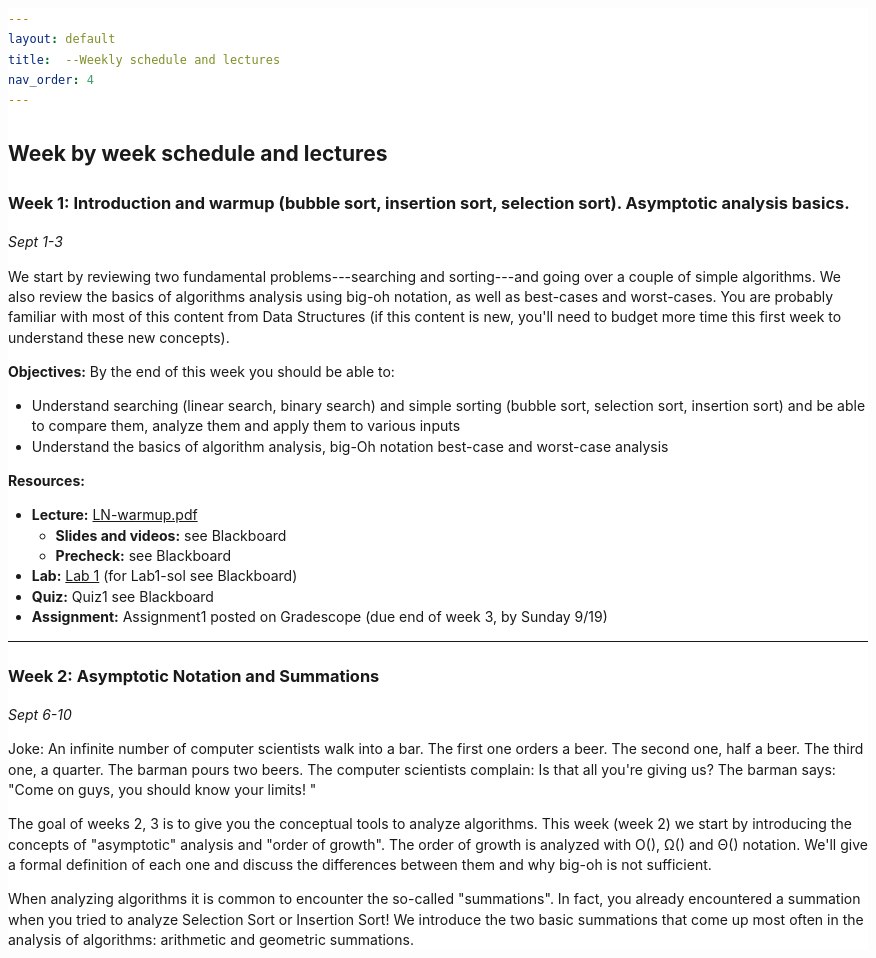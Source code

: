 ```yaml
---
layout: default 
title:  --Weekly schedule and lectures
nav_order: 4
---
```



## Week by week  schedule and lectures


### Week 1: Introduction and warmup (bubble sort, insertion sort, selection sort). Asymptotic analysis basics.

_Sept 1-3_

We start by reviewing two fundamental problems---searching and sorting---and going over a couple of simple algorithms. We also review the basics of algorithms analysis using big-oh notation, as well as best-cases and worst-cases.  You are probably familiar with most of this content from Data Structures (if this  content is new, you'll need to budget more time this first week to understand these new concepts). 

__Objectives:__ By the end of this  week you should be able to: 
  * Understand searching (linear search, binary search) and simple sorting (bubble sort, selection sort, insertion sort) and be able to compare them, analyze them and apply  them to various inputs
  * Understand the basics of algorithm analysis, big-Oh notation best-case and worst-case analysis

__Resources:__     
  * __Lecture:__ [LN-warmup.pdf](docs/week1-LN-warmup.pdf) 
       * __Slides and videos:__    see Blackboard    
       * __Precheck:__  see Blackboard      
  *  __Lab:__   [Lab 1](docs/week1-lab.pdf) (for Lab1-sol see Blackboard)
  * __Quiz:__    Quiz1  see Blackboard 
  * __Assignment:__ Assignment1 posted on Gradescope (due end of week 3, by Sunday 9/19)
  
 ***
 
 
 
### Week 2: Asymptotic Notation and Summations

_Sept 6-10_

Joke: An infinite number of computer scientists walk into a bar. The first one orders a beer. The second one, half a beer. The third one, a quarter. The barman pours two beers. The computer scientists complain: Is that all you're giving us? The barman says: "Come on guys, you should know your limits! "

The goal of weeks 2, 3 is to give you the conceptual tools  to analyze algorithms.  This week (week 2) we start by introducing the concepts of "asymptotic" analysis  and "order of growth". The order of growth is analyzed with O(), Ω() and Θ() notation. We'll give a formal definition of each one and discuss the differences between them and why big-oh is not sufficient. 

When analyzing algorithms it is common to encounter the so-called "summations".  In fact, you already encountered a summation when you tried to analyze Selection Sort or Insertion Sort!  We introduce the two basic summations that come up most often in the analysis of algorithms: arithmetic and geometric summations. 
